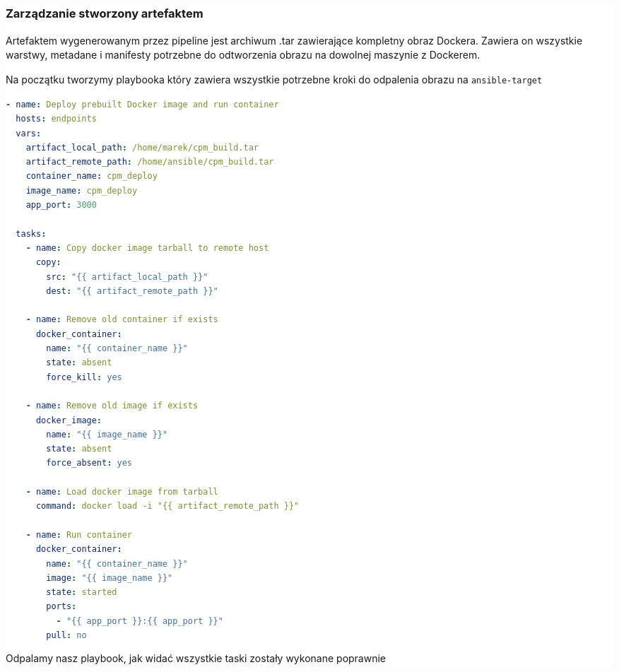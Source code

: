 ### Zarządzanie stworzony artefaktem

Artefaktem wygenerowanym przez pipeline jest archiwum .tar zawierające kompletny obraz Dockera. Zawiera on wszystkie warstwy, metadane i manifesty potrzebne do odtworzenia obrazu na dowolnej maszynie z Dockerem.

Na początku tworzymy playbooka który zawiera wszystkie potrzebne kroki do odpalenia obrazu na `ansible-target`

```yaml
- name: Deploy prebuilt Docker image and run container
  hosts: endpoints
  vars:
    artifact_local_path: /home/marek/cpm_build.tar
    artifact_remote_path: /home/ansible/cpm_build.tar 
    container_name: cpm_deploy
    image_name: cpm_deploy
    app_port: 3000

  tasks:
    - name: Copy docker image tarball to remote host
      copy:
        src: "{{ artifact_local_path }}"
        dest: "{{ artifact_remote_path }}"

    - name: Remove old container if exists
      docker_container:
        name: "{{ container_name }}"
        state: absent
        force_kill: yes

    - name: Remove old image if exists
      docker_image:
        name: "{{ image_name }}"
        state: absent
        force_absent: yes

    - name: Load docker image from tarball
      command: docker load -i "{{ artifact_remote_path }}"

    - name: Run container
      docker_container:
        name: "{{ container_name }}"
        image: "{{ image_name }}"
        state: started
        ports:
          - "{{ app_port }}:{{ app_port }}"
        pull: no
```

Odpalamy nasz playbook, jak widać wszystkie taski zostały wykonane poprawnie
